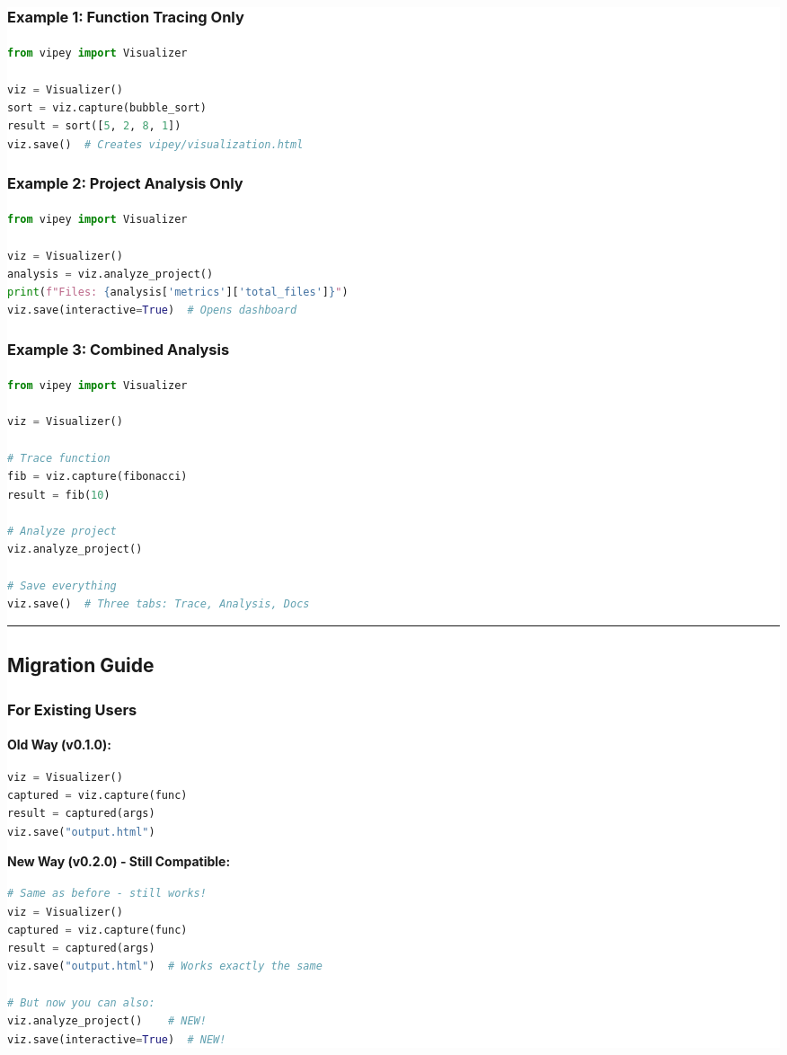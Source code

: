 ### Example 1: Function Tracing Only
```python
from vipey import Visualizer

viz = Visualizer()
sort = viz.capture(bubble_sort)
result = sort([5, 2, 8, 1])
viz.save()  # Creates vipey/visualization.html
```

### Example 2: Project Analysis Only
```python
from vipey import Visualizer

viz = Visualizer()
analysis = viz.analyze_project()
print(f"Files: {analysis['metrics']['total_files']}")
viz.save(interactive=True)  # Opens dashboard
```

### Example 3: Combined Analysis
```python
from vipey import Visualizer

viz = Visualizer()

# Trace function
fib = viz.capture(fibonacci)
result = fib(10)

# Analyze project
viz.analyze_project()

# Save everything
viz.save()  # Three tabs: Trace, Analysis, Docs
```

---

## Migration Guide

### For Existing Users

**Old Way (v0.1.0):**
```python
viz = Visualizer()
captured = viz.capture(func)
result = captured(args)
viz.save("output.html")
```

**New Way (v0.2.0) - Still Compatible:**
```python
# Same as before - still works!
viz = Visualizer()
captured = viz.capture(func)
result = captured(args)
viz.save("output.html")  # Works exactly the same

# But now you can also:
viz.analyze_project()    # NEW!
viz.save(interactive=True)  # NEW!
```
